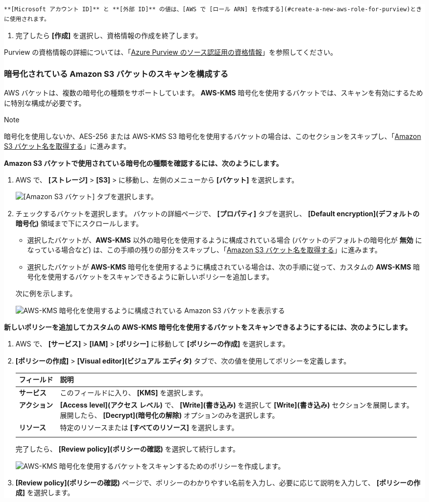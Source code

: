     **[Microsoft アカウント ID]** と **[外部 ID]** の値は、[AWS で [ロール ARN] を作成する](#create-a-new-aws-role-for-purview)ときに使用されます。

1. 完了したら **[作成]** を選択し、資格情報の作成を終了します。

Purview の資格情報の詳細については、「[Azure Purview のソース認証用の資格情報](manage-credentials.md)」を参照してください。


### <a name="configure-scanning-for-encrypted-amazon-s3-buckets"></a>暗号化されている Amazon S3 バケットのスキャンを構成する

AWS バケットは、複数の暗号化の種類をサポートしています。 **AWS-KMS** 暗号化を使用するバケットでは、スキャンを有効にするために特別な構成が必要です。

> [!NOTE]
> 暗号化を使用しないか、AES-256 または AWS-KMS S3 暗号化を使用するバケットの場合は、このセクションをスキップし、「[Amazon S3 バケット名を取得する](#retrieve-your-amazon-s3-bucket-name)」に進みます。
>

**Amazon S3 バケットで使用されている暗号化の種類を確認するには、次のようにします。**

1. AWS で、 **[ストレージ]**  >  **[S3]** > に移動し、左側のメニューから **[バケット]** を選択します。

    ![[Amazon S3 バケット] タブを選択します。](./media/register-scan-amazon-s3/check-encryption-type-buckets.png)

1. チェックするバケットを選択します。 バケットの詳細ページで、 **[プロパティ]** タブを選択し、 **[Default encryption]\(デフォルトの暗号化\)** 領域まで下にスクロールします。

    - 選択したバケットが、**AWS-KMS** 以外の暗号化を使用するように構成されている場合 (バケットのデフォルトの暗号化が **無効** になっている場合など) は、この手順の残りの部分をスキップし、「[Amazon S3 バケット名を取得する](#retrieve-your-amazon-s3-bucket-name)」に進みます。

    - 選択したバケットが **AWS-KMS** 暗号化を使用するように構成されている場合は、次の手順に従って、カスタムの **AWS-KMS** 暗号化を使用するバケットをスキャンできるように新しいポリシーを追加します。

    次に例を示します。

    ![AWS-KMS 暗号化を使用するように構成されている Amazon S3 バケットを表示する](./media/register-scan-amazon-s3/default-encryption-buckets.png)

**新しいポリシーを追加してカスタムの AWS-KMS 暗号化を使用するバケットをスキャンできるようにするには、次のようにします。**

1. AWS で、 **[サービス]**  >   **[IAM]**  >   **[ポリシー]** に移動して **[ポリシーの作成]** を選択します。

1. **[ポリシーの作成]**  >  **[Visual editor]\(ビジュアル エディタ\)** タブで、次の値を使用してポリシーを定義します。

    |フィールド  |説明  |
    |---------|---------|
    |**サービス**     |  このフィールドに入り、 **[KMS]** を選択します。       |
    |**アクション**     | **[Access level]\(アクセス レベル\)** で、 **[Write]\(書き込み\)** を選択して **[Write]\(書き込み\)** セクションを展開します。<br>展開したら、 **[Decrypt]\(暗号化の解除\)** オプションのみを選択します。        |
    |**リソース**     |特定のリソースまたは **[すべてのリソース]** を選択します。         |
    | | |

    完了したら、 **[Review policy]\(ポリシーの確認\)** を選択して続行します。

    ![AWS-KMS 暗号化を使用するバケットをスキャンするためのポリシーを作成します。](./media/register-scan-amazon-s3/create-policy-kms.png)

1. **[Review policy]\(ポリシーの確認\)** ページで、ポリシーのわかりやすい名前を入力し、必要に応じて説明を入力して、 **[ポリシーの作成]** を選択します。
